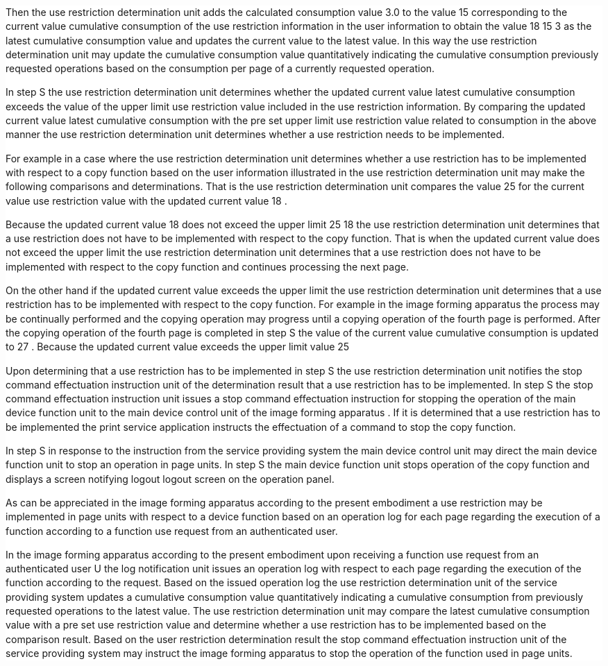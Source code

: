 Then the use restriction determination unit adds the calculated consumption value 3.0 to the value 15 corresponding to the current value cumulative consumption of the use restriction information in the user information to obtain the value 18 15 3 as the latest cumulative consumption value and updates the current value to the latest value. In this way the use restriction determination unit may update the cumulative consumption value quantitatively indicating the cumulative consumption previously requested operations based on the consumption per page of a currently requested operation.

In step S the use restriction determination unit determines whether the updated current value latest cumulative consumption exceeds the value of the upper limit use restriction value included in the use restriction information. By comparing the updated current value latest cumulative consumption with the pre set upper limit use restriction value related to consumption in the above manner the use restriction determination unit determines whether a use restriction needs to be implemented.

For example in a case where the use restriction determination unit determines whether a use restriction has to be implemented with respect to a copy function based on the user information illustrated in the use restriction determination unit may make the following comparisons and determinations. That is the use restriction determination unit compares the value 25 for the current value use restriction value with the updated current value 18 .

Because the updated current value 18 does not exceed the upper limit 25 18 the use restriction determination unit determines that a use restriction does not have to be implemented with respect to the copy function. That is when the updated current value does not exceed the upper limit the use restriction determination unit determines that a use restriction does not have to be implemented with respect to the copy function and continues processing the next page.

On the other hand if the updated current value exceeds the upper limit the use restriction determination unit determines that a use restriction has to be implemented with respect to the copy function. For example in the image forming apparatus the process may be continually performed and the copying operation may progress until a copying operation of the fourth page is performed. After the copying operation of the fourth page is completed in step S the value of the current value cumulative consumption is updated to 27 . Because the updated current value exceeds the upper limit value 25

Upon determining that a use restriction has to be implemented in step S the use restriction determination unit notifies the stop command effectuation instruction unit of the determination result that a use restriction has to be implemented. In step S the stop command effectuation instruction unit issues a stop command effectuation instruction for stopping the operation of the main device function unit to the main device control unit of the image forming apparatus . If it is determined that a use restriction has to be implemented the print service application instructs the effectuation of a command to stop the copy function.

In step S in response to the instruction from the service providing system the main device control unit may direct the main device function unit to stop an operation in page units. In step S the main device function unit stops operation of the copy function and displays a screen notifying logout logout screen on the operation panel.

As can be appreciated in the image forming apparatus according to the present embodiment a use restriction may be implemented in page units with respect to a device function based on an operation log for each page regarding the execution of a function according to a function use request from an authenticated user.

In the image forming apparatus according to the present embodiment upon receiving a function use request from an authenticated user U the log notification unit issues an operation log with respect to each page regarding the execution of the function according to the request. Based on the issued operation log the use restriction determination unit of the service providing system updates a cumulative consumption value quantitatively indicating a cumulative consumption from previously requested operations to the latest value. The use restriction determination unit may compare the latest cumulative consumption value with a pre set use restriction value and determine whether a use restriction has to be implemented based on the comparison result. Based on the user restriction determination result the stop command effectuation instruction unit of the service providing system may instruct the image forming apparatus to stop the operation of the function used in page units.
